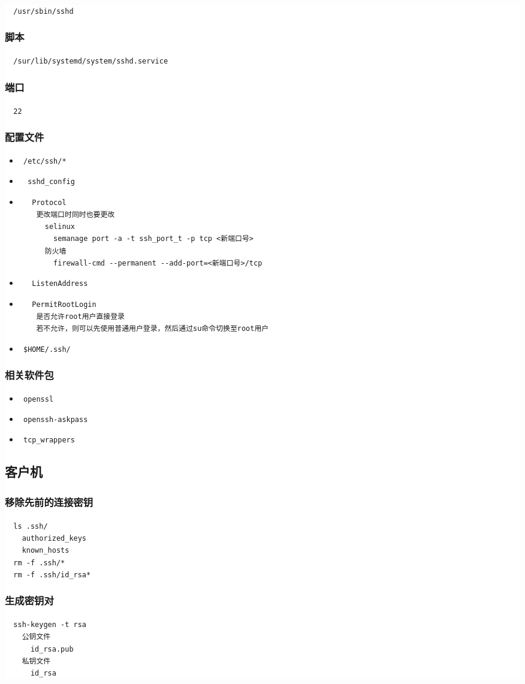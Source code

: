       /usr/sbin/sshd


###    脚本

      /sur/lib/systemd/system/sshd.service

###    端口

      22


###    配置文件

*      /etc/ssh/*
 *       sshd_config
  *        Protocol
            更改端口时同时也要更改
              selinux
                semanage port -a -t ssh_port_t -p tcp <新端口号>
              防火墙
                firewall-cmd --permanent --add-port=<新端口号>/tcp
  *        ListenAddress
  *        PermitRootLogin
            是否允许root用户直接登录
            若不允许，则可以先使用普通用户登录，然后通过su命令切换至root用户
*      $HOME/.ssh/


###    相关软件包

*      openssl
*      openssh-askpass
*      tcp_wrappers



客户机
------------------------------------------

###    移除先前的连接密钥

      ls .ssh/
        authorized_keys
        known_hosts
      rm -f .ssh/*
      rm -f .ssh/id_rsa*


###    生成密钥对

      ssh-keygen -t rsa
        公钥文件
          id_rsa.pub
        私钥文件
          id_rsa
